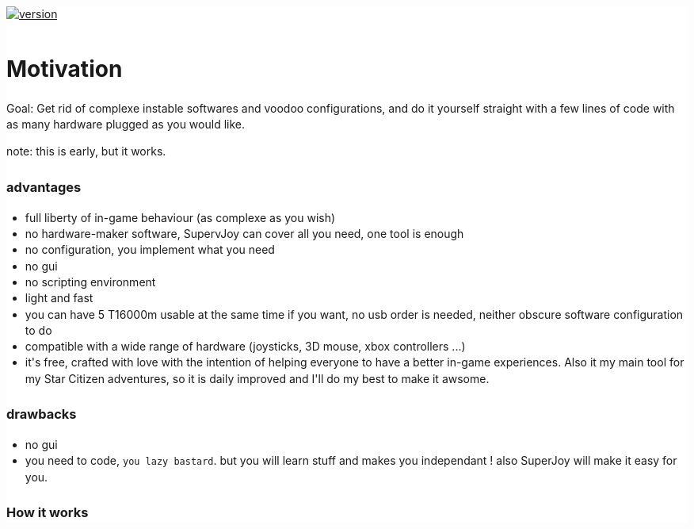 ﻿

[![version](https://img.shields.io/badge/version-1.0.0-green.svg)](https://semver.org)


# Motivation
Goal: Get rid of complexe instable softwares and voodoo configurations, and do it yourself straight with a few lines of code with as many hardware plugged as you would like.

note: this is early, but it works.

### advantages
- full liberty of in-game behaviour (as complexe as you wish)
- no hardware-maker software, SupervJoy can cover all you need, one tool is enough
- no configuration, you implement what you need
- no gui
- no scripting environment
- light and fast
- you can have 5 T16000m usable at the same time if you want, no usb order is needed, neither obscure software configuration to do
- compatible with a wide range of hardware (joysticks, 3D mouse, xbox controllers ...)
- it's free, crafted with love with the intention of helping everyone to have a better in-game experiences. Also it my main tool for my Star Citizen adventures, so it is daily improved and I'll do my best to make it awsome.

### drawbacks
- no gui
- you need to code, `you lazy bastard`. but you will learn stuff and makes you independant ! also SuperJoy will make it easy for you.

### How it works
